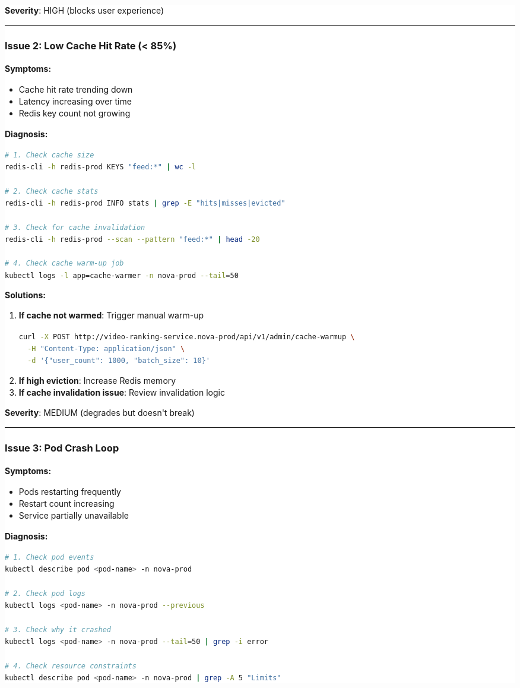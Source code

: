 **Severity**: HIGH (blocks user experience)

---

### Issue 2: Low Cache Hit Rate (< 85%)

**Symptoms:**
- Cache hit rate trending down
- Latency increasing over time
- Redis key count not growing

**Diagnosis:**
```bash
# 1. Check cache size
redis-cli -h redis-prod KEYS "feed:*" | wc -l

# 2. Check cache stats
redis-cli -h redis-prod INFO stats | grep -E "hits|misses|evicted"

# 3. Check for cache invalidation
redis-cli -h redis-prod --scan --pattern "feed:*" | head -20

# 4. Check cache warm-up job
kubectl logs -l app=cache-warmer -n nova-prod --tail=50
```

**Solutions:**
1. **If cache not warmed**: Trigger manual warm-up
   ```bash
   curl -X POST http://video-ranking-service.nova-prod/api/v1/admin/cache-warmup \
     -H "Content-Type: application/json" \
     -d '{"user_count": 1000, "batch_size": 10}'
   ```
2. **If high eviction**: Increase Redis memory
3. **If cache invalidation issue**: Review invalidation logic

**Severity**: MEDIUM (degrades but doesn't break)

---

### Issue 3: Pod Crash Loop

**Symptoms:**
- Pods restarting frequently
- Restart count increasing
- Service partially unavailable

**Diagnosis:**
```bash
# 1. Check pod events
kubectl describe pod <pod-name> -n nova-prod

# 2. Check pod logs
kubectl logs <pod-name> -n nova-prod --previous

# 3. Check why it crashed
kubectl logs <pod-name> -n nova-prod --tail=50 | grep -i error

# 4. Check resource constraints
kubectl describe pod <pod-name> -n nova-prod | grep -A 5 "Limits"
```
